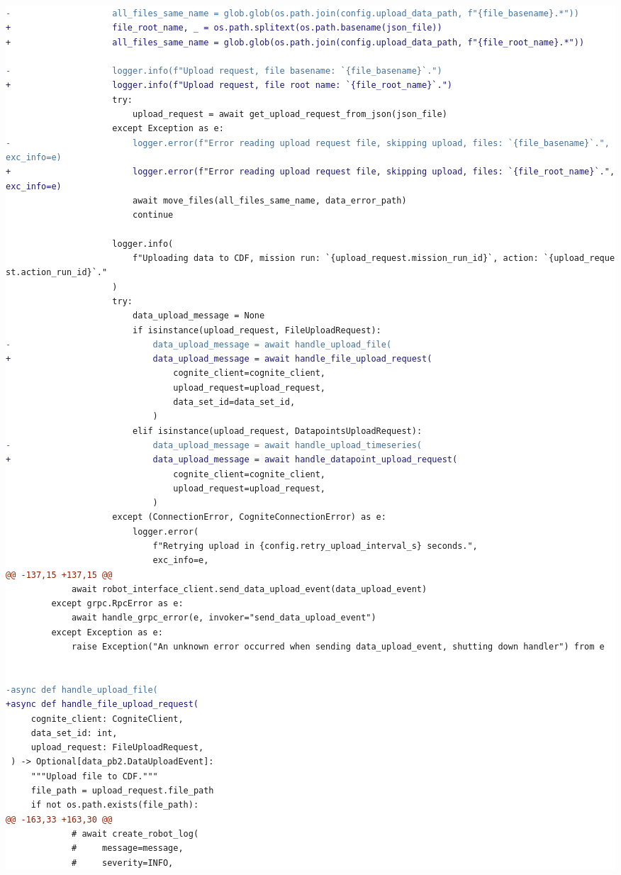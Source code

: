 ```diff
-                    all_files_same_name = glob.glob(os.path.join(config.upload_data_path, f"{file_basename}.*"))
+                    file_root_name, _ = os.path.splitext(os.path.basename(json_file))
+                    all_files_same_name = glob.glob(os.path.join(config.upload_data_path, f"{file_root_name}.*"))
 
-                    logger.info(f"Upload request, file basename: `{file_basename}`.")
+                    logger.info(f"Upload request, file root name: `{file_root_name}`.")
                     try:
                         upload_request = await get_upload_request_from_json(json_file)
                     except Exception as e:
-                        logger.error(f"Error reading upload request file, skipping upload, files: `{file_basename}`.", exc_info=e)
+                        logger.error(f"Error reading upload request file, skipping upload, files: `{file_root_name}`.", exc_info=e)
                         await move_files(all_files_same_name, data_error_path)
                         continue
 
                     logger.info(
                         f"Uploading data to CDF, mission run: `{upload_request.mission_run_id}`, action: `{upload_request.action_run_id}`."
                     )
                     try:
                         data_upload_message = None
                         if isinstance(upload_request, FileUploadRequest):
-                            data_upload_message = await handle_upload_file(
+                            data_upload_message = await handle_file_upload_request(
                                 cognite_client=cognite_client,
                                 upload_request=upload_request,
                                 data_set_id=data_set_id,
                             )
                         elif isinstance(upload_request, DatapointsUploadRequest):
-                            data_upload_message = await handle_upload_timeseries(
+                            data_upload_message = await handle_datapoint_upload_request(
                                 cognite_client=cognite_client,
                                 upload_request=upload_request,
                             )
                     except (ConnectionError, CogniteConnectionError) as e:
                         logger.error(
                             f"Retrying upload in {config.retry_upload_interval_s} seconds.",
                             exc_info=e,
@@ -137,15 +137,15 @@
             await robot_interface_client.send_data_upload_event(data_upload_event)
         except grpc.RpcError as e:
             await handle_grpc_error(e, invoker="send_data_upload_event")
         except Exception as e:
             raise Exception("An unknown error occurred when sending data_upload_event, shutting down handler") from e
 
 
-async def handle_upload_file(
+async def handle_file_upload_request(
     cognite_client: CogniteClient,
     data_set_id: int,
     upload_request: FileUploadRequest,
 ) -> Optional[data_pb2.DataUploadEvent]:
     """Upload file to CDF."""
     file_path = upload_request.file_path
     if not os.path.exists(file_path):
@@ -163,33 +163,30 @@
             # await create_robot_log(
             #     message=message,
             #     severity=INFO,
```